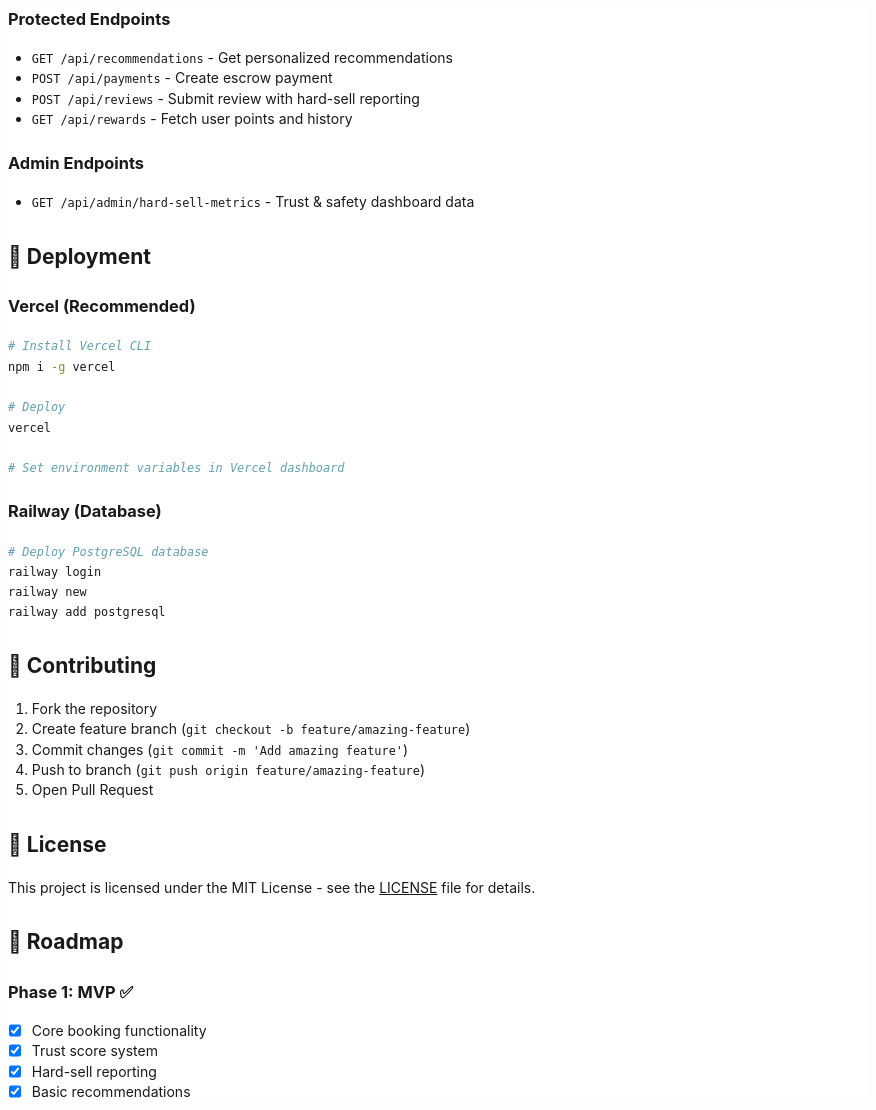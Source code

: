 ### Protected Endpoints
- `GET /api/recommendations` - Get personalized recommendations
- `POST /api/payments` - Create escrow payment
- `POST /api/reviews` - Submit review with hard-sell reporting
- `GET /api/rewards` - Fetch user points and history

### Admin Endpoints
- `GET /api/admin/hard-sell-metrics` - Trust & safety dashboard data

## 🚀 Deployment

### Vercel (Recommended)
```bash
# Install Vercel CLI
npm i -g vercel

# Deploy
vercel

# Set environment variables in Vercel dashboard
```

### Railway (Database)
```bash
# Deploy PostgreSQL database
railway login
railway new
railway add postgresql
```

## 🤝 Contributing

1. Fork the repository
2. Create feature branch (`git checkout -b feature/amazing-feature`)
3. Commit changes (`git commit -m 'Add amazing feature'`)
4. Push to branch (`git push origin feature/amazing-feature`)
5. Open Pull Request

## 📄 License

This project is licensed under the MIT License - see the [LICENSE](LICENSE) file for details.

## 🎯 Roadmap

### Phase 1: MVP ✅
- [x] Core booking functionality
- [x] Trust score system
- [x] Hard-sell reporting
- [x] Basic recommendations
